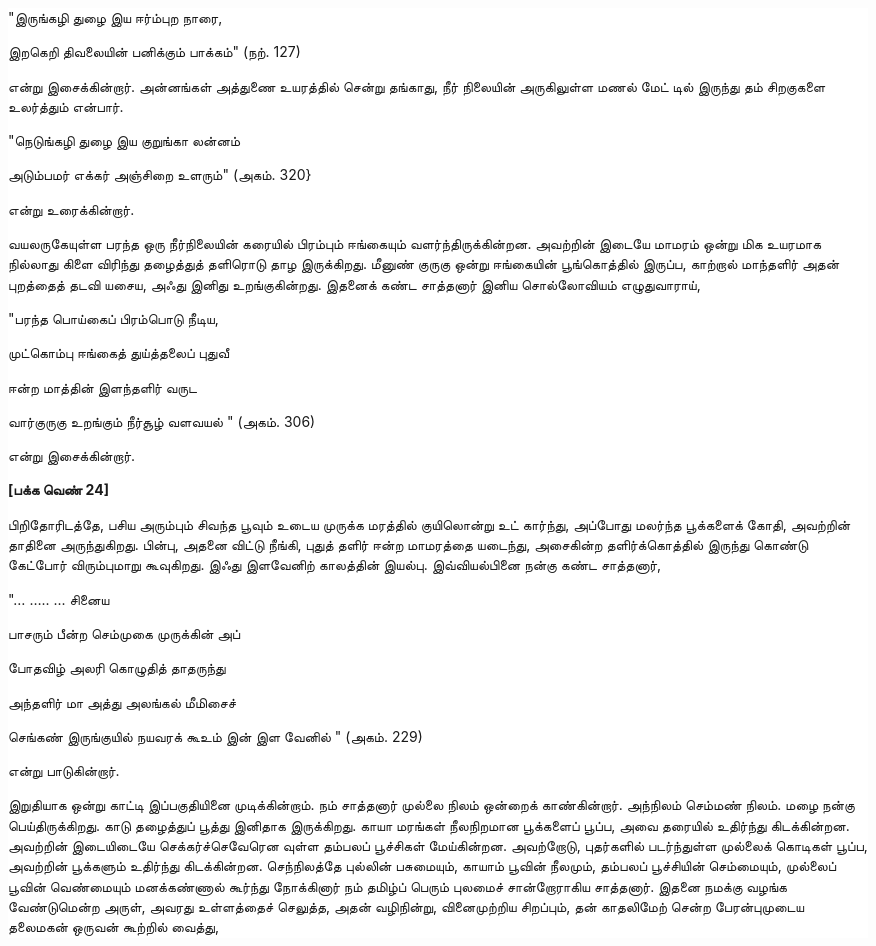 "இருங்கழி துழை இய ஈர்ம்புற நாரை,  

இறகெறி திவலையின் பனிக்கும் பாக்கம்" (நற். 127)  

என்று இசைக்கின்றார். அன்னங்கள் அத்துணை உயரத்தில் சென்று தங்காது, நீர் நிலையின் அருகிலுள்ள மணல் மேட் டில் இருந்து தம் சிறகுகளை உலர்த்தும் என்பார்.  

  

"நெடுங்கழி துழை இய குறுங்கா லன்னம்  

அடும்பமர் எக்கர் அஞ்சிறை உளரும்" (அகம். 320}  

என்று உரைக்கின்றார்.  

வயலருகேயுள்ள பரந்த ஒரு நீர்நிலையின் கரையில் பிரம்பும் ஈங்கையும் வளர்ந்திருக்கின்றன. அவற்றின் இடையே மாமரம் ஒன்று மிக உயரமாக நில்லாது கிளை விரிந்து தழைத்துத் தளிரொடு தாழ இருக்கிறது. மீனுண் குருகு ஒன்று ஈங்கையின் பூங்கொத்தில் இருப்ப, காற்றால் மாந்தளிர் அதன் புறத்தைத் தடவி யசைய, அஃது இனிது உறங்குகின்றது. இதனைக் கண்ட சாத்தனார் இனிய சொல்லோவியம் எழுதுவாராய்,  

  

"பரந்த பொய்கைப் பிரம்பொடு நீடிய,  

முட்கொம்பு ஈங்கைத் துய்த்தலைப் புதுவீ  

ஈன்ற மாத்தின் இளந்தளிர் வருட  

வார்குருகு உறங்கும் நீர்சூழ் வளவயல் " (அகம். 306)  

என்று இசைக்கின்றார்.  

**[பக்க வெண் 24]**  

பிறிதோரிடத்தே, பசிய அரும்பும் சிவந்த பூவும் உடைய முருக்க மரத்தில் குயிலொன்று உட் கார்ந்து, அப்போது மலர்ந்த பூக்களைக் கோதி, அவற்றின் தாதினை அருந்துகிறது. பின்பு, அதனை விட்டு நீங்கி, புதுத் தளிர் ஈன்ற மாமரத்தை யடைந்து, அசைகின்ற தளிர்க்கொத்தில் இருந்து கொண்டு கேட்போர் விரும்புமாறு கூவுகிறது. இஃது இளவேனிற் காலத்தின் இயல்பு. இவ்வியல்பினை நன்கு கண்ட சாத்தனார்,  

  

"… ….. ... சினைய  

பாசரும் பீன்ற செம்முகை முருக்கின் அப்  

போதவிழ் அலரி கொழுதித் தாதருந்து  

அந்தளிர் மா அத்து அலங்கல் மீமிசைச்  

செங்கண் இருங்குயில் நயவரக் கூஉம் இன் இள வேனில் " (அகம். 229)  

என்று பாடுகின்றார்.  

இறுதியாக ஒன்று காட்டி இப்பகுதியினை முடிக்கின்றாம். நம் சாத்தனார் முல்லை நிலம் ஒன்றைக் காண்கின்றார். அந்நிலம் செம்மண் நிலம். மழை நன்கு பெய்திருக்கிறது. காடு தழைத்துப் பூத்து இனிதாக இருக்கிறது. காயா மரங்கள் நீலநிறமான பூக்களைப் பூப்ப, அவை தரையில் உதிர்ந்து கிடக்கின்றன. அவற்றின் இடையிடையே செக்கர்ச்செவேரென வுள்ள தம்பலப் பூச்சிகள் மேய்கின்றன. அவற்றோடு, புதர்களில் படர்ந்துள்ள முல்லைக் கொடிகள் பூப்ப, அவற்றின் பூக்களும் உதிர்ந்து கிடக்கின்றன. செந்நிலத்தே புல்லின் பசுமையும், காயாம் பூவின் நீலமும், தம்பலப் பூச்சியின் செம்மையும், முல்லைப் பூவின் வெண்மையும் மனக்கண்ணால் கூர்ந்து நோக்கினார் நம் தமிழ்ப் பெரும் புலமைச் சான்றோராகிய சாத்தனார். இதனை நமக்கு வழங்க வேண்டுமென்ற அருள், அவரது உள்ளத்தைச் செலுத்த, அதன் வழிநின்று, வினைமுற்றிய சிறப்பும், தன் காதலிமேற் சென்ற பேரன்புமுடைய தலைமகன் ஒருவன் கூற்றில் வைத்து,  

  
